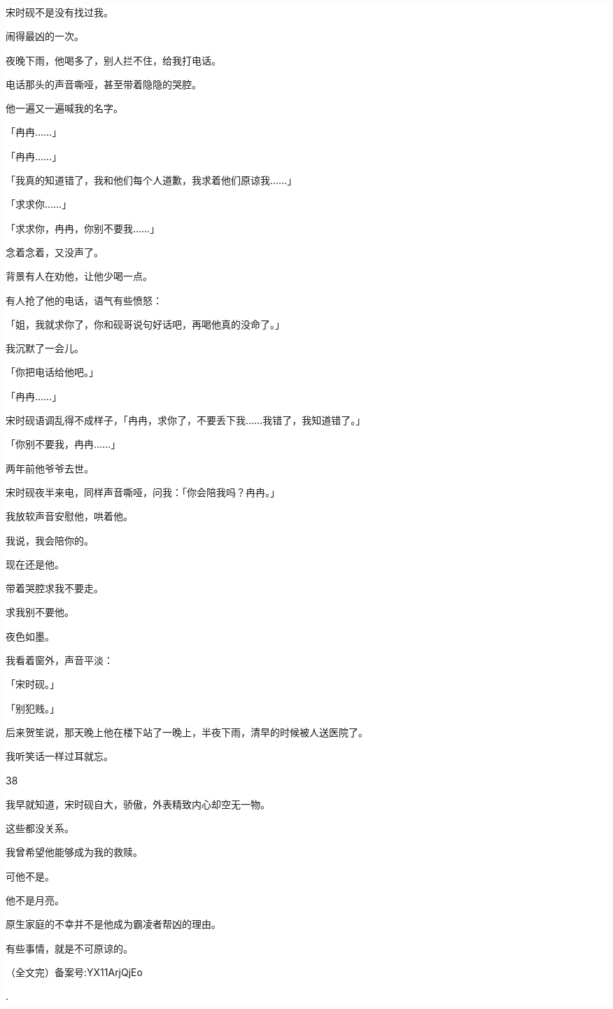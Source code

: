 宋时砚不是没有找过我。

闹得最凶的一次。

夜晚下雨，他喝多了，别人拦不住，给我打电话。

电话那头的声音嘶哑，甚至带着隐隐的哭腔。

他一遍又一遍喊我的名字。

「冉冉……」

「冉冉……」

「我真的知道错了，我和他们每个人道歉，我求着他们原谅我……」

「求求你……」

「求求你，冉冉，你别不要我……」

念着念着，又没声了。

背景有人在劝他，让他少喝一点。

有人抢了他的电话，语气有些愤怒：

「姐，我就求你了，你和砚哥说句好话吧，再喝他真的没命了。」

我沉默了一会儿。

「你把电话给他吧。」

「冉冉……」

宋时砚语调乱得不成样子，「冉冉，求你了，不要丢下我……我错了，我知道错了。」

「你别不要我，冉冉……」

两年前他爷爷去世。

宋时砚夜半来电，同样声音嘶哑，问我：「你会陪我吗？冉冉。」

我放软声音安慰他，哄着他。

我说，我会陪你的。

现在还是他。

带着哭腔求我不要走。

求我别不要他。

夜色如墨。

我看着窗外，声音平淡：

「宋时砚。」

「别犯贱。」

后来贺笙说，那天晚上他在楼下站了一晚上，半夜下雨，清早的时候被人送医院了。

我听笑话一样过耳就忘。

38

我早就知道，宋时砚自大，骄傲，外表精致内心却空无一物。

这些都没关系。

我曾希望他能够成为我的救赎。

可他不是。

他不是月亮。

原生家庭的不幸并不是他成为霸凌者帮凶的理由。

有些事情，就是不可原谅的。

（全文完）备案号:YX11ArjQjEo

.